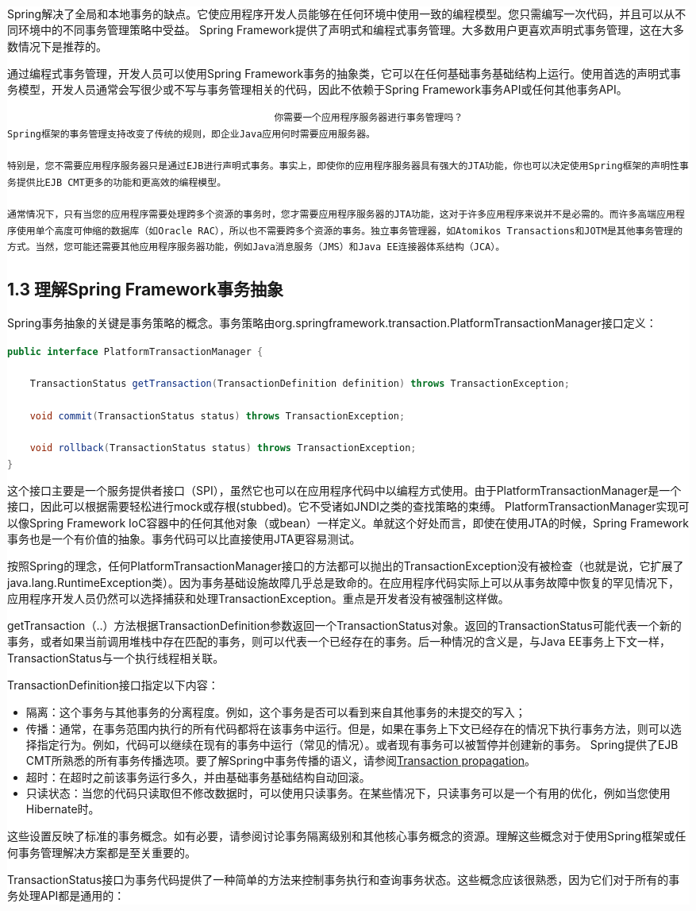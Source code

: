 Spring解决了全局和本地事务的缺点。它使应用程序开发人员能够在任何环境中使用一致的编程模型。您只需编写一次代码，并且可以从不同环境中的不同事务管理策略中受益。 Spring Framework提供了声明式和编程式事务管理。大多数用户更喜欢声明式事务管理，这在大多数情况下是推荐的。

通过编程式事务管理，开发人员可以使用Spring Framework事务的抽象类，它可以在任何基础事务基础结构上运行。使用首选的声明式事务模型，开发人员通常会写很少或不写与事务管理相关的代码，因此不依赖于Spring Framework事务API或任何其他事务API。

```
                                               你需要一个应用程序服务器进行事务管理吗？
Spring框架的事务管理支持改变了传统的规则，即企业Java应用何时需要应用服务器。

特别是，您不需要应用程序服务器只是通过EJB进行声明式事务。事实上，即使你的应用程序服务器具有强大的JTA功能，你也可以决定使用Spring框架的声明性事务提供比EJB CMT更多的功能和更高效的编程模型。

通常情况下，只有当您的应用程序需要处理跨多个资源的事务时，您才需要应用程序服务器的JTA功能，这对于许多应用程序来说并不是必需的。而许多高端应用程序使用单个高度可伸缩的数据库（如Oracle RAC），所以也不需要跨多个资源的事务。独立事务管理器，如Atomikos Transactions和JOTM是其他事务管理的方式。当然，您可能还需要其他应用程序服务器功能，例如Java消息服务（JMS）和Java EE连接器体系结构（JCA）。
```

## 1.3 理解Spring Framework事务抽象

Spring事务抽象的关键是事务策略的概念。事务策略由org.springframework.transaction.PlatformTransactionManager接口定义：

```java
public interface PlatformTransactionManager {

    TransactionStatus getTransaction(TransactionDefinition definition) throws TransactionException;

    void commit(TransactionStatus status) throws TransactionException;

    void rollback(TransactionStatus status) throws TransactionException;
}
```

这个接口主要是一个服务提供者接口（SPI），虽然它也可以在应用程序代码中以编程方式使用。由于PlatformTransactionManager是一个接口，因此可以根据需要轻松进行mock或存根(stubbed)。它不受诸如JNDI之类的查找策略的束缚。 PlatformTransactionManager实现可以像Spring Framework IoC容器中的任何其他对象（或bean）一样定义。单就这个好处而言，即使在使用JTA的时候，Spring Framework事务也是一个有价值的抽象。事务代码可以比直接使用JTA更容易测试。

按照Spring的理念，任何PlatformTransactionManager接口的方法都可以抛出的TransactionException没有被检查（也就是说，它扩展了java.lang.RuntimeException类）。因为事务基础设施故障几乎总是致命的。在应用程序代码实际上可以从事务故障中恢复的罕见情况下，应用程序开发人员仍然可以选择捕获和处理TransactionException。重点是开发者没有被强制这样做。

getTransaction（..）方法根据TransactionDefinition参数返回一个TransactionStatus对象。返回的TransactionStatus可能代表一个新的事务，或者如果当前调用堆栈中存在匹配的事务，则可以代表一个已经存在的事务。后一种情况的含义是，与Java EE事务上下文一样，TransactionStatus与一个执行线程相关联。

TransactionDefinition接口指定以下内容：

- 隔离：这个事务与其他事务的分离程度。例如，这个事务是否可以看到来自其他事务的未提交的写入；
- 传播：通常，在事务范围内执行的所有代码都将在该事务中运行。但是，如果在事务上下文已经存在的情况下执行事务方法，则可以选择指定行为。例如，代码可以继续在现有的事务中运行（常见的情况）。或者现有事务可以被暂停并创建新的事务。 Spring提供了EJB CMT所熟悉的所有事务传播选项。要了解Spring中事务传播的语义，请参阅[Transaction propagation](https://docs.spring.io/spring/docs/5.0.2.RELEASE/spring-framework-reference/data-access.html#tx-propagation)。
- 超时：在超时之前该事务运行多久，并由基础事务基础结构自动回滚。
- 只读状态：当您的代码只读取但不修改数据时，可以使用只读事务。在某些情况下，只读事务可以是一个有用的优化，例如当您使用Hibernate时。

这些设置反映了标准的事务概念。如有必要，请参阅讨论事务隔离级别和其他核心事务概念的资源。理解这些概念对于使用Spring框架或任何事务管理解决方案都是至关重要的。

TransactionStatus接口为事务代码提供了一种简单的方法来控制事务执行和查询事务状态。这些概念应该很熟悉，因为它们对于所有的事务处理API都是通用的：
